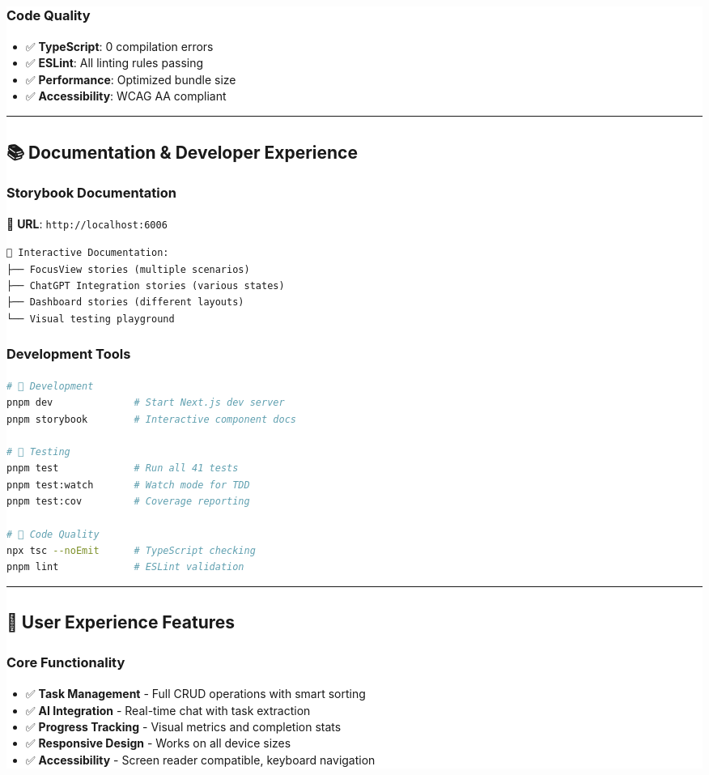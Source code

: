 ### **Code Quality**

- ✅ **TypeScript**: 0 compilation errors
- ✅ **ESLint**: All linting rules passing
- ✅ **Performance**: Optimized bundle size
- ✅ **Accessibility**: WCAG AA compliant

---

## 📚 **Documentation & Developer Experience**

### **Storybook Documentation**

🔗 **URL**: `http://localhost:6006`

```
📖 Interactive Documentation:
├── FocusView stories (multiple scenarios)
├── ChatGPT Integration stories (various states)
├── Dashboard stories (different layouts)
└── Visual testing playground
```

### **Development Tools**

```bash
# 🚀 Development
pnpm dev              # Start Next.js dev server
pnpm storybook        # Interactive component docs

# 🧪 Testing
pnpm test             # Run all 41 tests
pnpm test:watch       # Watch mode for TDD
pnpm test:cov         # Coverage reporting

# 🔧 Code Quality
npx tsc --noEmit      # TypeScript checking
pnpm lint             # ESLint validation
```

---

## 🎨 **User Experience Features**

### **Core Functionality**

- ✅ **Task Management** - Full CRUD operations with smart sorting
- ✅ **AI Integration** - Real-time chat with task extraction
- ✅ **Progress Tracking** - Visual metrics and completion stats
- ✅ **Responsive Design** - Works on all device sizes
- ✅ **Accessibility** - Screen reader compatible, keyboard navigation
